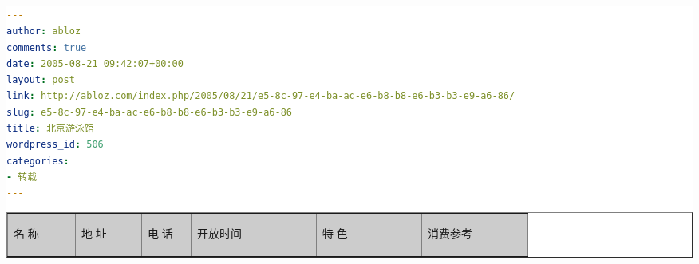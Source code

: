 ```yaml
---
author: abloz
comments: true
date: 2005-08-21 09:42:07+00:00
layout: post
link: http://abloz.com/index.php/2005/08/21/e5-8c-97-e4-ba-ac-e6-b8-b8-e6-b3-b3-e9-a6-86/
slug: e5-8c-97-e4-ba-ac-e6-b8-b8-e6-b3-b3-e9-a6-86
title: 北京游泳馆
wordpress_id: 506
categories:
- 转载
---
```



<table cellpadding="2" width="600" border="1" cellspacing="0" >
<tbody >
<tr bgcolor="#cccccc" >

<td width="70" >


名 称

</td>

<td width="68" >


地 址

</td>

<td width="47" >


电 话

</td>

<td width="142" >


开放时间

</td>

<td width="117" >


特 色

</td>

<td width="118" >


消费参考

</td></tr>
<tr >
